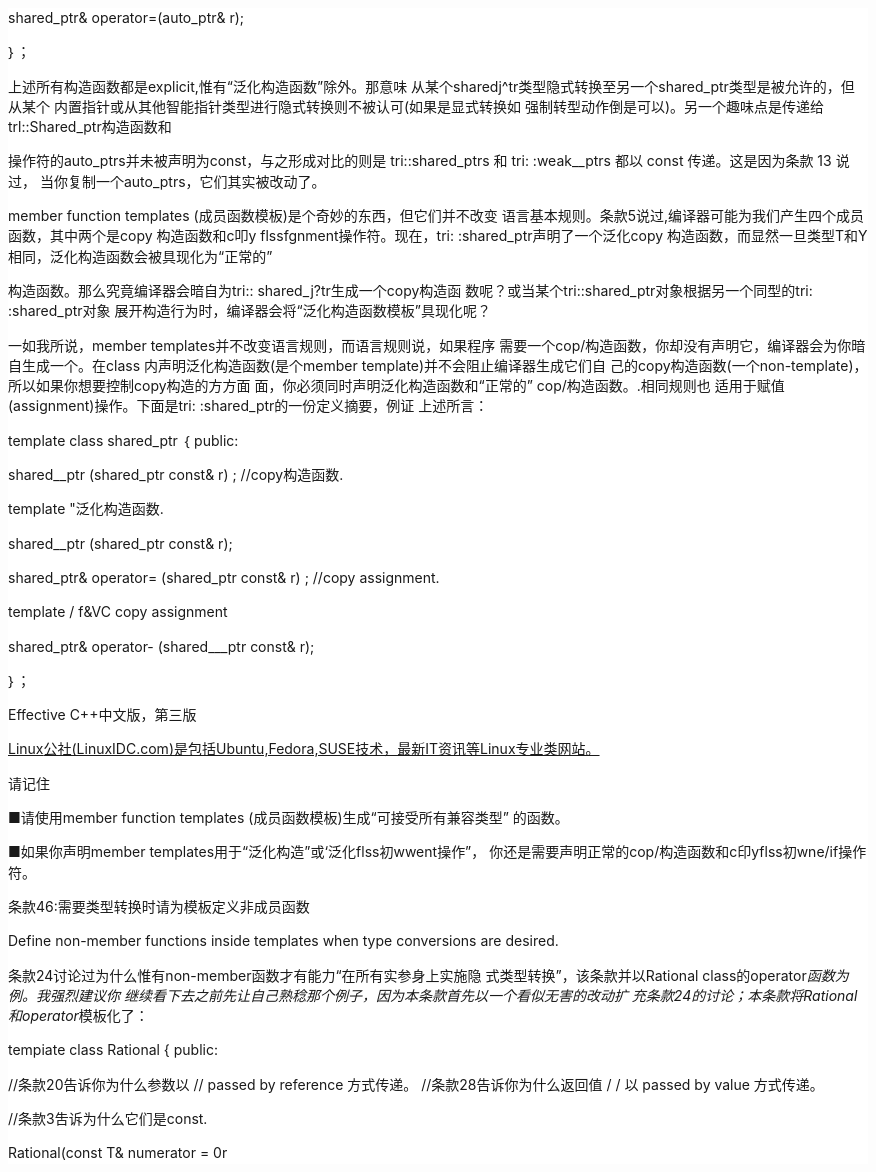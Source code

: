 shared_ptr& operator=(auto_ptr<Y>& r);

｝；

上述所有构造函数都是explicit,惟有“泛化构造函数”除外。那意味 从某个sharedj^tr类型隐式转换至另一个shared_ptr类型是被允许的，但从某个 内置指针或从其他智能指针类型进行隐式转换则不被认可(如果是显式转换如 强制转型动作倒是可以)。另一个趣味点是传递给trl::Shared_ptr构造函数和

操作符的auto_ptrs并未被声明为const，与之形成对比的则是 tri::shared_ptrs 和 tri: :weak__ptrs 都以 const 传递。这是因为条款 13 说过， 当你复制一个auto_ptrs，它们其实被改动了。

member function templates (成员函数模板)是个奇妙的东西，但它们并不改变 语言基本规则。条款5说过,编译器可能为我们产生四个成员函数，其中两个是copy 构造函数和c叩y flssfgnment操作符。现在，tri: :shared_ptr声明了一个泛化copy 构造函数，而显然一旦类型T和Y相同，泛化构造函数会被具现化为“正常的”

构造函数。那么究竟编译器会暗自为tri:: shared_j?tr生成一个copy构造函 数呢？或当某个tri::shared_ptr对象根据另一个同型的tri: :shared_ptr对象 展开构造行为时，编译器会将“泛化构造函数模板”具现化呢？

一如我所说，member templates并不改变语言规则，而语言规则说，如果程序 需要一个cop/构造函数，你却没有声明它，编译器会为你暗自生成一个。在class 内声明泛化构造函数(是个member template)并不会阻止编译器生成它们自 己的copy构造函数(一个non-template)，所以如果你想要控制copy构造的方方面 面，你必须同时声明泛化构造函数和“正常的” cop/构造函数。.相同规则也 适用于赋值(assignment)操作。下面是tri: :shared_ptr的一份定义摘要，例证 上述所言：

template<class T> class shared_ptr ｛ public:

shared__ptr (shared_ptr const& r) ;    //copy构造函数.

template<class Y>    "泛化构造函数.

shared__ptr (shared_ptr<Y> const& r);

shared_ptr& operator= (shared_ptr const& r) ; //copy assignment.

template<class Y>    / f&VC copy assignment

shared_ptr& operator- (shared___ptr<Y> const& r);

｝；

Effective C++中文版，第三版

[Linux](http://www.linuxidc.com)[公社(LinuxIDC.com)是包括Ubuntu,Fedora,SUSE技术，最新IT资讯等Linux专业类网站。](http://www.linuxidc.com)



请记住

■请使用member function templates (成员函数模板)生成“可接受所有兼容类型” 的函数。

■如果你声明member templates用于“泛化构造”或‘泛化flss初wwent操作”， 你还是需要声明正常的cop/构造函数和c印yflss初wne/if操作符。

条款46:需要类型转换时请为模板定义非成员函数

Define non-member functions inside templates when type conversions are desired.

条款24讨论过为什么惟有non-member函数才有能力“在所有实参身上实施隐 式类型转换”，该条款并以Rational class的operator*函数为例。我强烈建议你 继续看下去之前先让自己熟稔那个例子，因为本条款首先以一个看似无害的改动扩 充条款24的讨论；本条款将Rational和operator*模板化了：

tempiate<typename T> class Rational { public:

//条款20告诉你为什么参数以 // passed by reference 方式传递。 //条款28告诉你为什么返回值 / / 以 passed by value 方式传递。

//条款3吿诉为什么它们是const.



Rational(const T& numerator = 0r
